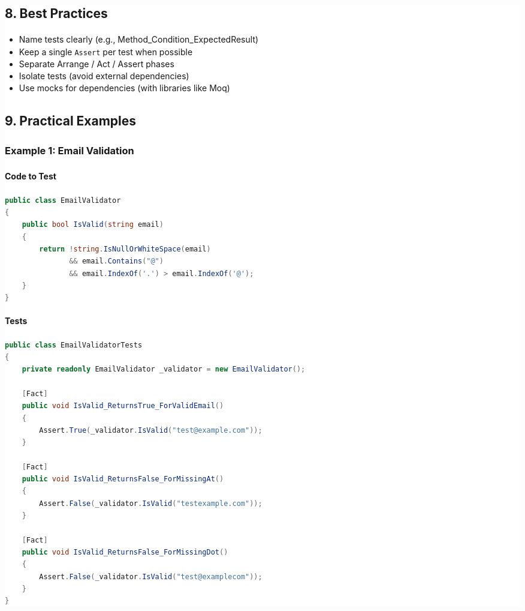 ## 8. Best Practices

- Name tests clearly (e.g., Method_Condition_ExpectedResult)
- Keep a single `Assert` per test when possible
- Separate Arrange / Act / Assert phases
- Isolate tests (avoid external dependencies)
- Use mocks for dependencies (with libraries like Moq)

## 9. Practical Examples

### Example 1: Email Validation

#### Code to Test

```csharp
public class EmailValidator
{
    public bool IsValid(string email)
    {
        return !string.IsNullOrWhiteSpace(email)
               && email.Contains("@")
               && email.IndexOf('.') > email.IndexOf('@');
    }
}
```

#### Tests

```csharp
public class EmailValidatorTests
{
    private readonly EmailValidator _validator = new EmailValidator();

    [Fact]
    public void IsValid_ReturnsTrue_ForValidEmail()
    {
        Assert.True(_validator.IsValid("test@example.com"));
    }

    [Fact]
    public void IsValid_ReturnsFalse_ForMissingAt()
    {
        Assert.False(_validator.IsValid("testexample.com"));
    }

    [Fact]
    public void IsValid_ReturnsFalse_ForMissingDot()
    {
        Assert.False(_validator.IsValid("test@examplecom"));
    }
}
```
